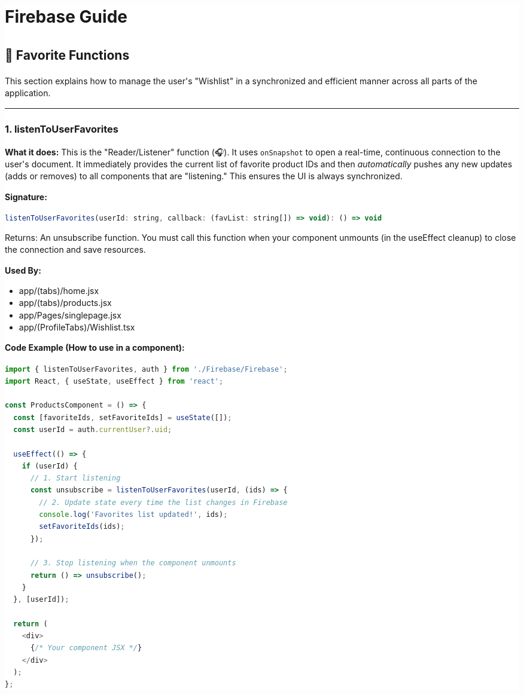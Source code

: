 # Firebase Guide

## 💖 Favorite Functions

This section explains how to manage the user's "Wishlist" in a synchronized and efficient manner across all parts of the application.

---

### 1. listenToUserFavorites

**What it does:**
This is the "Reader/Listener" function (🎧). It uses `onSnapshot` to open a real-time, continuous connection to the user's document. It immediately provides the current list of favorite product IDs and then *automatically* pushes any new updates (adds or removes) to all components that are "listening." This ensures the UI is always synchronized.

**Signature:**
```javascript
listenToUserFavorites(userId: string, callback: (favList: string[]) => void): () => void
```
Returns: An unsubscribe function. You must call this function when your component unmounts (in the useEffect cleanup) to close the connection and save resources.

**Used By:**
- app/(tabs)/home.jsx
- app/(tabs)/products.jsx
- app/Pages/singlepage.jsx
- app/(ProfileTabs)/Wishlist.tsx

**Code Example (How to use in a component):**
```javascript
import { listenToUserFavorites, auth } from './Firebase/Firebase';
import React, { useState, useEffect } from 'react';

const ProductsComponent = () => {
  const [favoriteIds, setFavoriteIds] = useState([]);
  const userId = auth.currentUser?.uid;

  useEffect(() => {
    if (userId) {
      // 1. Start listening
      const unsubscribe = listenToUserFavorites(userId, (ids) => {
        // 2. Update state every time the list changes in Firebase
        console.log('Favorites list updated!', ids);
        setFavoriteIds(ids);
      });
      
      // 3. Stop listening when the component unmounts
      return () => unsubscribe();
    }
  }, [userId]);

  return (
    <div>
      {/* Your component JSX */}
    </div>
  );
};
```
